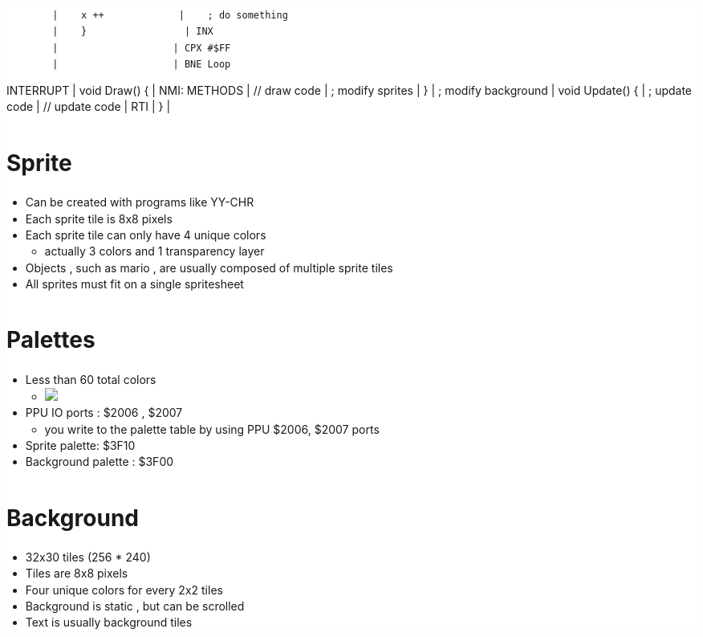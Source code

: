             |    x ++             |    ; do something
            |    }                 | INX 
            |                    | CPX #$FF
            |                    | BNE Loop
INTERRUPT     |    void Draw() {        | NMI:
METHODS        |        // draw code     | ; modify sprites
            |    }                     | ; modify background
            |    void Update() {     | ; update code
            |        // update code  | RTI
            |   }                     | 


<h2 id="51f2b7b14433aa22c67d1f4fc18943cd"></h2>


# Sprite

 - Can be created with programs like YY-CHR
 - Each sprite tile is 8x8 pixels
 - Each sprite tile can only have 4 unique colors
     - actually 3  colors and 1 transparency layer
 - Objects , such as mario , are usually composed of multiple sprite tiles
 - All sprites must fit on a single spritesheet


<h2 id="5b9ee9aa42c46ecdbaae966ca84cc8fa"></h2>


# Palettes

 - Less than 60 total colors
     - ![](../imgs/NES_palette.png)
 - PPU IO ports : $2006 , $2007
     - you write to the palette table by using PPU $2006, $2007 ports
 - Sprite palette: $3F10
 - Background palette :  $3F00


<h2 id="a9ded1e5ce5d75814730bb4caaf49419"></h2>


# Background

 - 32x30 tiles (256 * 240)
 - Tiles are 8x8 pixels
 - Four unique colors for every 2x2 tiles
 - Background is static , but can be scrolled
 - Text is usually background tiles
